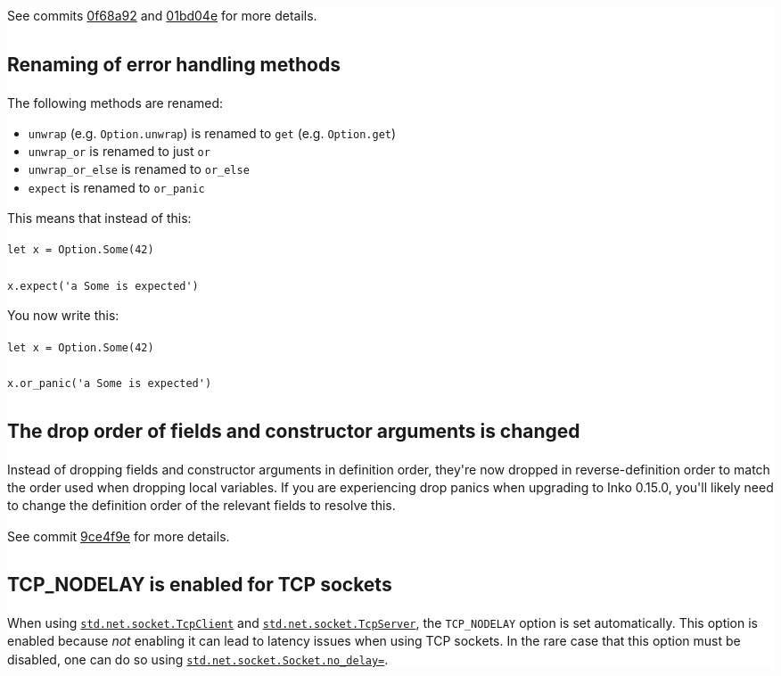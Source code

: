 See commits [0f68a92](https://github.com/inko-lang/inko/commit/0f68a92fce4eef175aff9962e216b5423686a76c)
and [01bd04e](https://github.com/inko-lang/inko/commit/01bd04ef722faea8b9cf927f01f76c60e805e625)
for more details.

## Renaming of error handling methods

The following methods are renamed:

- `unwrap` (e.g. `Option.unwrap`) is renamed to `get` (e.g. `Option.get`)
- `unwrap_or` is renamed to just `or`
- `unwrap_or_else` is renamed to `or_else`
- `expect` is renamed to `or_panic`

This means that instead of this:

```inko
let x = Option.Some(42)

x.expect('a Some is expected')
```

You now write this:

```inko
let x = Option.Some(42)

x.or_panic('a Some is expected')
```

## The drop order of fields and constructor arguments is changed

Instead of dropping fields and constructor arguments in definition order,
they're now dropped in reverse-definition order to match the order used when
dropping local variables. If you are experiencing drop panics when upgrading to
Inko 0.15.0, you'll likely need to change the definition order of the relevant
fields to resolve this.

See commit [9ce4f9e](https://github.com/inko-lang/inko/commit/9ce4f9e1c56799307d124d6e365b302151f3a223)
for more details.

## TCP\_NODELAY is enabled for TCP sockets

When using
[`std.net.socket.TcpClient`](https://docs.inko-lang.org/std/v0.15.0/module/std/net/socket/TcpClient/)
and
[`std.net.socket.TcpServer`](https://docs.inko-lang.org/std/v0.15.0/module/std/net/socket/TcpServer/),
the `TCP_NODELAY` option is set automatically. This option is enabled because
_not_ enabling it can lead to latency issues when using TCP sockets. In the rare
case that this option must be disabled, one can do so using
[`std.net.socket.Socket.no_delay=`](https://docs.inko-lang.org/std/v0.15.0/module/std/net/socket/Socket/#method.no_delay=).
